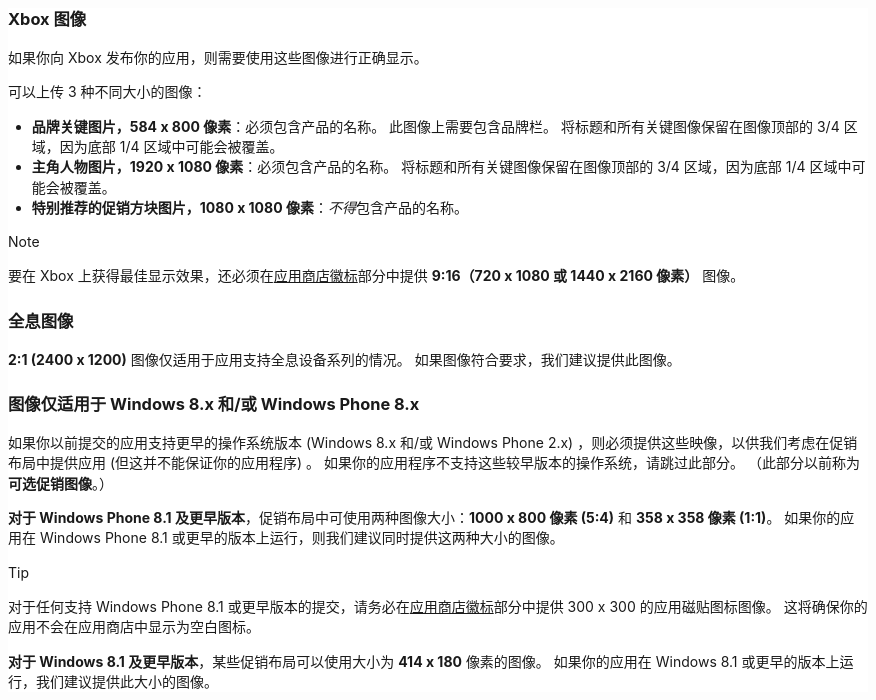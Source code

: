 ### <a name="xbox-images"></a>Xbox 图像

如果你向 Xbox 发布你的应用，则需要使用这些图像进行正确显示。 

可以上传 3 种不同大小的图像：
- **品牌关键图片，584 x 800 像素**：必须包含产品的名称。 此图像上需要包含品牌栏。 将标题和所有关键图像保留在图像顶部的 3/4 区域，因为底部 1/4 区域中可能会被覆盖。
- **主角人物图片，1920 x 1080 像素**：必须包含产品的名称。 将标题和所有关键图像保留在图像顶部的 3/4 区域，因为底部 1/4 区域中可能会被覆盖。
- **特别推荐的促销方块图片，1080 x 1080 像素**：*不得*包含产品的名称。

> [!NOTE]
> 要在 Xbox 上获得最佳显示效果，还必须在[应用商店徽标](#store-logos)部分中提供 **9:16（720 x 1080 或 1440 x 2160 像素）** 图像。


### <a name="holographic-image"></a>全息图像

**2:1 (2400 x 1200)** 图像仅适用于应用支持全息设备系列的情况。 如果图像符合要求，我们建议提供此图像。


<span id="optional-promotional-images" />

### <a name="images-only-for-windows-8x-andor-windows-phone-8x"></a>图像仅适用于 Windows 8.x 和/或 Windows Phone 8.x 

如果你以前提交的应用支持更早的操作系统版本 (Windows 8.x 和/或 Windows Phone 2.x) ，则必须提供这些映像，以供我们考虑在促销布局中提供应用 (但这并不能保证你的应用程序) 。 如果你的应用程序不支持这些较早版本的操作系统，请跳过此部分。 （此部分以前称为**可选促销图像**。）

**对于 Windows Phone 8.1 及更早版本**，促销布局中可使用两种图像大小：**1000 x 800 像素 (5:4)** 和 **358 x 358 像素 (1:1)**。 如果你的应用在 Windows Phone 8.1 或更早的版本上运行，则我们建议同时提供这两种大小的图像。  

> [!TIP]
> 对于任何支持 Windows Phone 8.1 或更早版本的提交，请务必在[应用商店徽标](#store-logos)部分中提供 300 x 300 的应用磁贴图标图像。 这将确保你的应用不会在应用商店中显示为空白图标。  

**对于 Windows 8.1 及更早版本**，某些促销布局可以使用大小为 **414 x 180** 像素的图像。 如果你的应用在 Windows 8.1 或更早的版本上运行，我们建议提供此大小的图像。